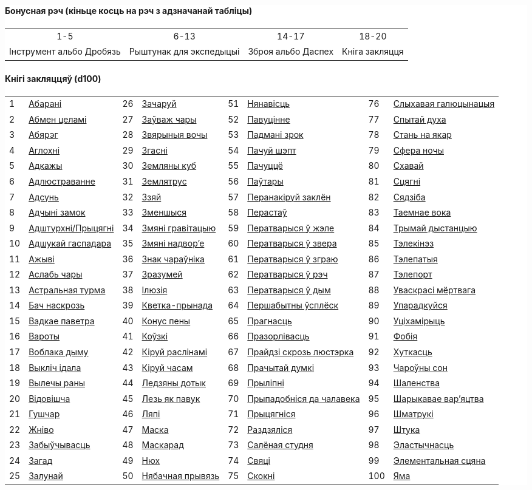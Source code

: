 #### Бонусная рэч (кіньце косць на рэч з адзначанай табліцы)

|                          |                         |                    |                |
| :----------------------: | :---------------------: | :----------------: | :------------: |
|            1-5           |           6-13          |        14-17       |      18-20     |
| Інструмент альбо Дробязь | Рыштунак для экспедыцыі | Зброя альбо Даспех | Кніга закляцця |

#### Кнігі закляццяў (d100)

|    |                    |    |                  |    |                          |     |                      |
| -- | ------------------ | -- | ---------------- | -- |------------------------- | --- |--------------------- |
|1 |[Абарані](#shield)                  |26|[Зачаруй](#charm)                    |51|[Нянавісць](#hatred)                         |76 |[Слыхавая галюцынацыя](#auditory-illusion)|
|2 |[Абмен целамі](#body-swap)          |27|[Заўваж чары](#detect-magic)         |52|[Павуцінне](#web)                            |77 |[Спытай духа](#raise-spirit)|
|3 |[Абярэг](#ward)                     |28|[Звярыныя вочы](#scry)               |53|[Падмані зрок](#vision)                      |78 |[Стань на якар](#anchor)|
|4 |[Аглохні](#deafen)                  |29|[Згасні](#snuff)                     |54|[Пачуй шэпт](#hear-whispers)                 |79 |[Сфера ночы](#night-sphere)|
|5 |[Адкажы](#hypnotize)                |30|[Земляны куб](#summon-cube)          |55|[Пачуццё](#sense)                            |80 |[Схавай](#shroud)|
|6 |[Адлюстраванне](#mirror-image)      |31|[Землятрус](#earthquake)             |56|[Паўтары](#babble)                           |81 |[Сцягні](#filch)|
|7 |[Адсунь](#displace)                 |32|[Ззяй](#flare)                       |57|[Перанакіруй заклён](#target-lure)           |82 |[Сядзіба](#manse)|
|8 |[Адчыні замок](#knock)              |33|[Зменшыся](#miniaturize)             |58|[Перастаў](#shuffle)                         |83 |[Таемнае вока](#arcane-eye)|
|9 |[Адштурхні/Прыцягні](#push/pull)    |34|[Змяні гравітацыю](#gravity-shift)   |59|[Ператварыся ў жэле](#ooze-form)             |84 |[Трымай дыстанцыю](#repel)|
|10|[Адшукай гаспадара](#identify-owner)|35|[Змяні надвор’е](#control-weather)   |60|[Ператварыся ў звера](#beast-form)           |85 |[Тэлекінэз](#telekinesis)|
|11|[Ажыві](#animate-object)            |36|[Знак чараўніка](#wizard-mark)       |61|[Ператварыся ў зграю](#swarm)                |86 |[Тэлепатыя](#telepathy)|
|12|[Аслабь чары](#magic-dampener)      |37|[Зразумей](#comprehend)              |62|[Ператварыся ў рэч](#objectify)              |87 |[Тэлепорт](#teleport)|
|13|[Астральная турма](#astral-prison)  |38|[Ілюзія](#visual-illusion)           |63|[Ператварыся ў дым](#smoke-form)             |88 |[Уваскрасі мёртвага](#raise-dead)|
|14|[Бач наскрозь](#x-ray-vision)       |39|[Кветка-прынада](#bait-flower)       |64|[Першабытны ўсплёск](#primal-surge)          |89 |[Упарадкуйся](#sort)|
|15|[Вадкае паветра](#liquid-air)       |40|[Конус пены](#cone-of-foam)          |65|[Прагнасць](#greed)                          |90 |[Уціхамірыць](#pacify)|
|16|[Вароты](#gate)                     |41|[Коўзкі](#slick)                     |66|[Празорлівасць](#true-sight)                 |91 |[Фобія](#phobia)|
|17|[Воблака дыму](#fog-cloud)          |42|[Кіруй раслінамі](#control-plants)   |67|[Прайдзі скрозь люстэрка](#mirrorwalk)       |92 |[Хуткасць](#haste)|
|18|[Выкліч ідала](#summon-idol)        |43|[Кіруй часам](#time-control)         |68|[Прачытай думкі](#read-mind)                 |93 |[Чароўны сон](#sleep)|
|19|[Вылечы раны](#cure-wounds)         |44|[Ледзяны дотык](#icy-touch)          |69|[Прыліпні](#adhere)                          |94 |[Шаленства](#frenzy)|
|20|[Відовішча](#spectacle)             |45|[Лезь як павук](#spider-climb)       |70|[Прыпадобніся да чалавека](#anthropomorphize)|95 |[Шарыкавае вар’яцтва](#marble-craze)|
|21|[Гушчар](#thicket)                  |46|[Ляпі](#sculpt-elements)             |71|[Прыцягніся](#attract)                       |96 |[Шматрукі](#multiarm)|
|22|[Жніво](#spellsaw)                  |47|[Маска](#disguise)                   |72|[Раздзяліся](#disassemble)                   |97 |[Штука](#widget)|
|23|[Забыўчывасць](#befuddle)           |48|[Маскарад](#masquerade)              |73|[Салёная студня](#upwell)                    |98 |[Эластычнасць](#elasticity)|
|24|[Загад](#command)                   |49|[Нюх](#sniff)                        |74|[Свяці](#illuminate)                         |99 |[Элементальная сцяна](#elemental-wall)|
|25|[Залунай](#hover)                   |50|[Нябачная прывязь](#invisible-tether)|75|[Скокні](#leap)                              |100|[Яма](#pit)|

